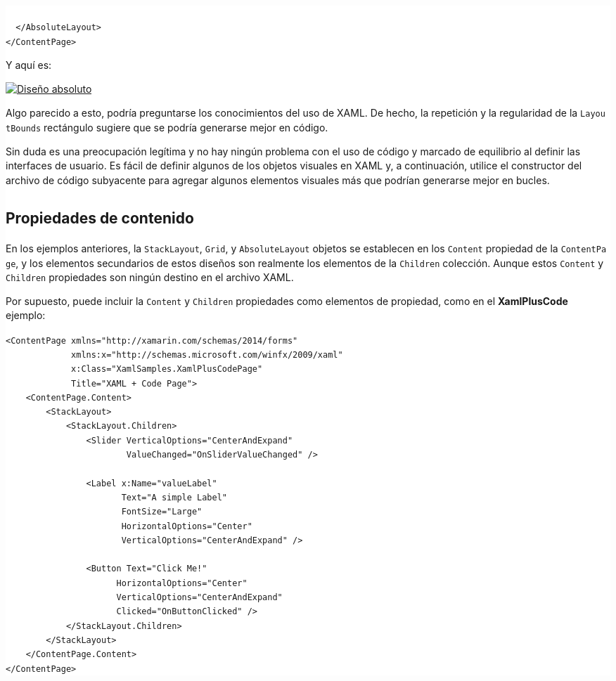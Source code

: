 ```xaml

  </AbsoluteLayout>
</ContentPage>
```

Y aquí es:

[![](essential-xaml-syntax-images/absolutedemo-large.png "Diseño absoluto")](essential-xaml-syntax-images/absolutedemo-large.png#lightbox "diseño absoluto")

Algo parecido a esto, podría preguntarse los conocimientos del uso de XAML. De hecho, la repetición y la regularidad de la `LayoutBounds` rectángulo sugiere que se podría generarse mejor en código.

Sin duda es una preocupación legítima y no hay ningún problema con el uso de código y marcado de equilibrio al definir las interfaces de usuario. Es fácil de definir algunos de los objetos visuales en XAML y, a continuación, utilice el constructor del archivo de código subyacente para agregar algunos elementos visuales más que podrían generarse mejor en bucles.

## <a name="content-properties"></a>Propiedades de contenido

En los ejemplos anteriores, la `StackLayout`, `Grid`, y `AbsoluteLayout` objetos se establecen en los `Content` propiedad de la `ContentPage`, y los elementos secundarios de estos diseños son realmente los elementos de la `Children` colección. Aunque estos `Content` y `Children` propiedades son ningún destino en el archivo XAML.

Por supuesto, puede incluir la `Content` y `Children` propiedades como elementos de propiedad, como en el **XamlPlusCode** ejemplo:

```xaml
<ContentPage xmlns="http://xamarin.com/schemas/2014/forms"
             xmlns:x="http://schemas.microsoft.com/winfx/2009/xaml"
             x:Class="XamlSamples.XamlPlusCodePage"
             Title="XAML + Code Page">
    <ContentPage.Content>
        <StackLayout>
            <StackLayout.Children>
                <Slider VerticalOptions="CenterAndExpand"
                        ValueChanged="OnSliderValueChanged" />

                <Label x:Name="valueLabel"
                       Text="A simple Label"
                       FontSize="Large"
                       HorizontalOptions="Center"
                       VerticalOptions="CenterAndExpand" />

                <Button Text="Click Me!"
                      HorizontalOptions="Center"
                      VerticalOptions="CenterAndExpand"
                      Clicked="OnButtonClicked" />
            </StackLayout.Children>
        </StackLayout>
    </ContentPage.Content>
</ContentPage>
```

